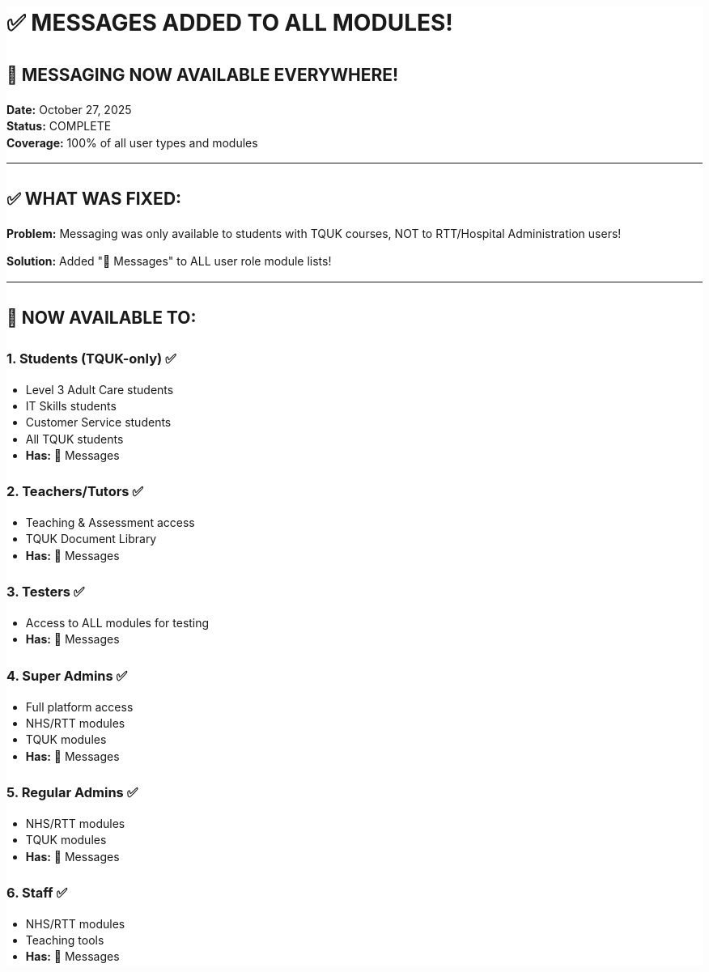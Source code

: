 # ✅ MESSAGES ADDED TO ALL MODULES!

## 🎉 **MESSAGING NOW AVAILABLE EVERYWHERE!**

**Date:** October 27, 2025  
**Status:** COMPLETE  
**Coverage:** 100% of all user types and modules

---

## ✅ **WHAT WAS FIXED:**

**Problem:** Messaging was only available to students with TQUK courses, NOT to RTT/Hospital Administration users!

**Solution:** Added "💬 Messages" to ALL user role module lists!

---

## 👥 **NOW AVAILABLE TO:**

### **1. Students (TQUK-only)** ✅
- Level 3 Adult Care students
- IT Skills students
- Customer Service students
- All TQUK students
- **Has:** 💬 Messages

### **2. Teachers/Tutors** ✅
- Teaching & Assessment access
- TQUK Document Library
- **Has:** 💬 Messages

### **3. Testers** ✅
- Access to ALL modules for testing
- **Has:** 💬 Messages

### **4. Super Admins** ✅
- Full platform access
- NHS/RTT modules
- TQUK modules
- **Has:** 💬 Messages

### **5. Regular Admins** ✅
- NHS/RTT modules
- TQUK modules
- **Has:** 💬 Messages

### **6. Staff** ✅
- NHS/RTT modules
- Teaching tools
- **Has:** 💬 Messages
